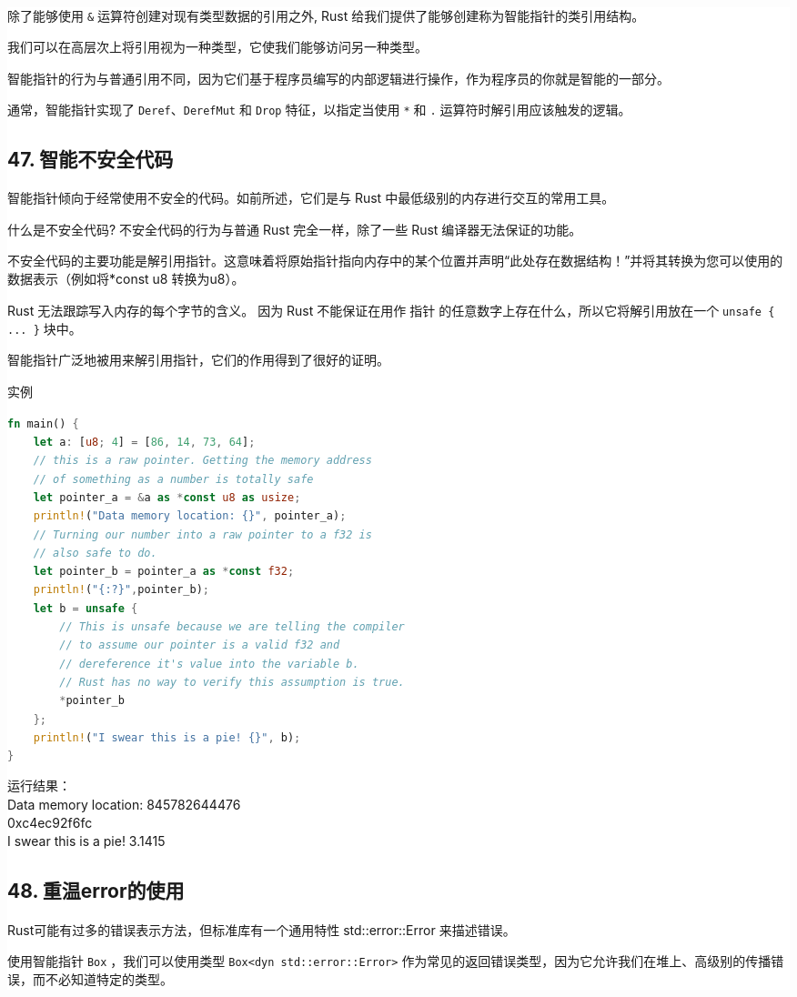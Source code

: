 除了能够使用 `&` 运算符创建对现有类型数据的引用之外, Rust 给我们提供了能够创建称为智能指针的类引用结构。

我们可以在高层次上将引用视为一种类型，它使我们能够访问另一种类型。

智能指针的行为与普通引用不同，因为它们基于程序员编写的内部逻辑进行操作，作为程序员的你就是智能的一部分。

通常，智能指针实现了 `Deref`、`DerefMut` 和 `Drop` 特征，以指定当使用 `*` 和 `.` 运算符时解引用应该触发的逻辑。

## 47\. 智能不安全代码

智能指针倾向于经常使用不安全的代码。如前所述，它们是与 Rust 中最低级别的内存进行交互的常用工具。

什么是不安全代码? 不安全代码的行为与普通 Rust 完全一样，除了一些 Rust 编译器无法保证的功能。

不安全代码的主要功能是解引用指针。这意味着将原始指针指向内存中的某个位置并声明“此处存在数据结构！”并将其转换为您可以使用的数据表示（例如将\*const u8 转换为u8）。

Rust 无法跟踪写入内存的每个字节的含义。 因为 Rust 不能保证在用作 指针 的任意数字上存在什么，所以它将解引用放在一个 `unsafe { ... }` 块中。

智能指针广泛地被用来解引用指针，它们的作用得到了很好的证明。

实例

```rust
fn main() {
    let a: [u8; 4] = [86, 14, 73, 64];
    // this is a raw pointer. Getting the memory address
    // of something as a number is totally safe
    let pointer_a = &a as *const u8 as usize;
    println!("Data memory location: {}", pointer_a);
    // Turning our number into a raw pointer to a f32 is
    // also safe to do.
    let pointer_b = pointer_a as *const f32;
    println!("{:?}",pointer_b);
    let b = unsafe {
        // This is unsafe because we are telling the compiler
        // to assume our pointer is a valid f32 and
        // dereference it's value into the variable b.
        // Rust has no way to verify this assumption is true.
        *pointer_b
    };
    println!("I swear this is a pie! {}", b);
}


```

运行结果：  
Data memory location: 845782644476  
0xc4ec92f6fc  
I swear this is a pie! 3.1415

## 48\. 重温error的使用

Rust可能有过多的错误表示方法，但标准库有一个通用特性 std::error::Error 来描述错误。

使用智能指针 `Box` ，我们可以使用类型 `Box<dyn std::error::Error>` 作为常见的返回错误类型，因为它允许我们在堆上、高级别的传播错误，而不必知道特定的类型。
